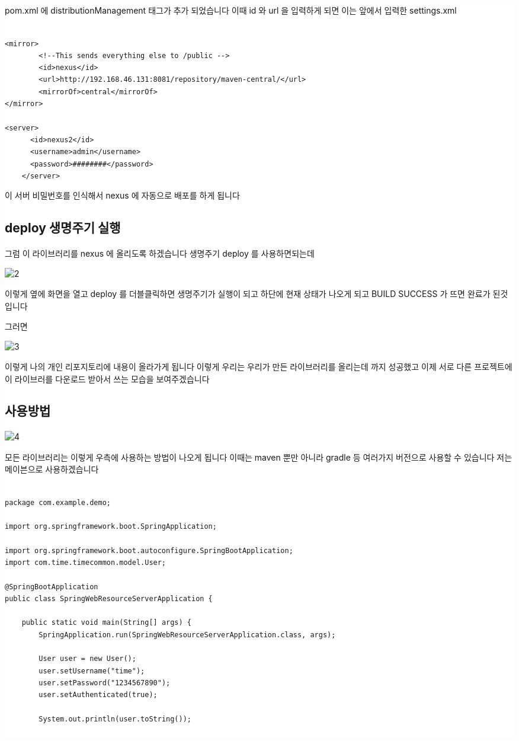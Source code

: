 pom.xml 에 distributionManagement 태그가 추가 되었습니다 이때 id 와 url 을 입력하게 되면 이는 앞에서 입력한 settings.xml 

```

<mirror>
        <!--This sends everything else to /public -->
        <id>nexus</id>
        <url>http://192.168.46.131:8081/repository/maven-central/</url>
        <mirrorOf>central</mirrorOf>
</mirror>

<server>
      <id>nexus2</id>
      <username>admin</username>
      <password>########</password>
    </server>

```

이 서버 비밀번호를 인식해서 nexus 에 자동으로 배포를 하게 됩니다 

## deploy 생명주기 실행 

그럼 이 라이브러리를 nexus 에 올리도록 하겠습니다 생명주기 deploy 를 사용하면되는데 

![2](https://github.com/time-kimdongy1000/ImageStore/assets/58513678/566f8653-c1f1-49aa-ae85-4f39562c240b)

이렇게 옆에 화면을 열고 deploy 를 더블클릭하면 생명주기가 실행이 되고 하단에 현재 상태가 나오게 되고 BUILD SUCCESS 가 뜨면 완료가 된것입니다 

그러면 

![3](https://github.com/time-kimdongy1000/ImageStore/assets/58513678/af024e24-08fb-4651-b89c-f0e4dd3bd43a)

이렇게 나의 개인 리포지토리에 내용이 올라가게 됩니다 이렇게 우리는 우리가 만든 라이브러리를 올리는데 까지 성공했고 이제 서로 다른 프로젝트에 이 라이브러를 다운로드 
받아서 쓰는 모습을 보여주겠습니다

## 사용방법

![4](https://github.com/time-kimdongy1000/ImageStore/assets/58513678/82dffdc3-117b-4745-87a0-c58d9f5d8867) 

모든 라이브러리는 이렇게 우측에 사용하는 방법이 나오게 됩니다 이때는 maven 뿐만 아니라 gradle 등 여러가지 버전으로 사용할 수 있습니다
저는 메이븐으로 사용하겠습니다


```

package com.example.demo;

import org.springframework.boot.SpringApplication;

import org.springframework.boot.autoconfigure.SpringBootApplication;
import com.time.timecommon.model.User;

@SpringBootApplication
public class SpringWebResourceServerApplication {

	public static void main(String[] args) {
		SpringApplication.run(SpringWebResourceServerApplication.class, args);
		
		User user = new User();
		user.setUsername("time");
		user.setPassword("1234567890");
		user.setAuthenticated(true);
		
		System.out.println(user.toString());
			
```